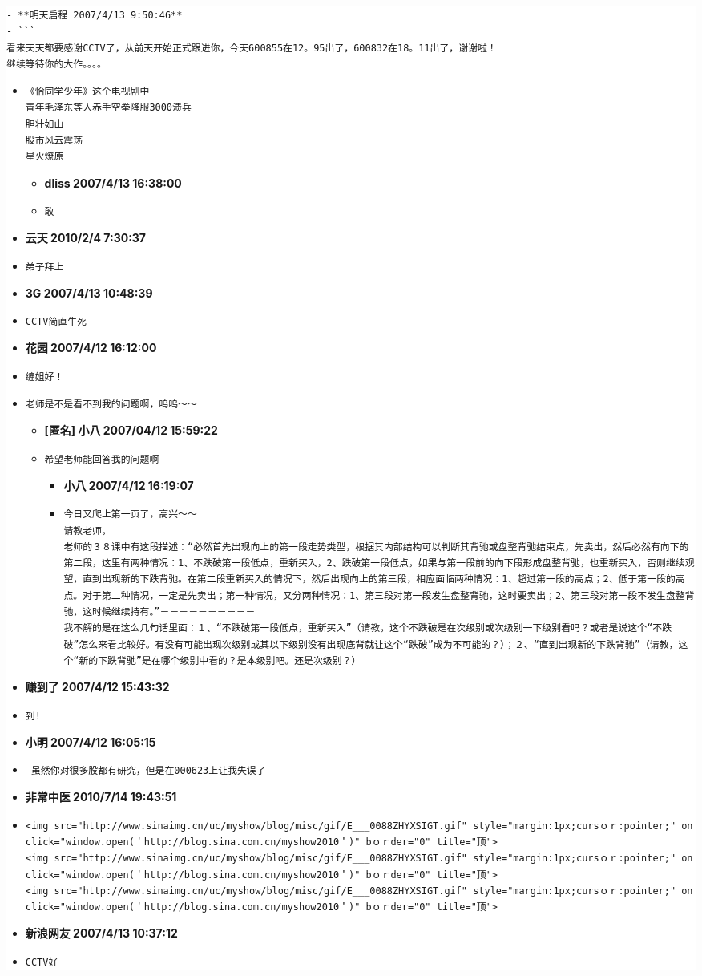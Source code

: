   ```
- **明天启程 2007/4/13 9:50:46**
- ```
  看来天天都要感谢CCTV了，从前天开始正式跟进你，今天600855在12。95出了，600832在18。11出了，谢谢啦！
  继续等待你的大作。。。。
  ```
- ```
  《恰同学少年》这个电视剧中
  青年毛泽东等人赤手空拳降服3000溃兵
  胆壮如山
  股市风云震荡
  星火燎原
  ```
   - **dliss 2007/4/13 16:38:00**
   - ```
     敢
     ```
- **云天 2010/2/4 7:30:37**
- ```
  弟子拜上
  ```
- **3G 2007/4/13 10:48:39**
- ```
  CCTV简直牛死
  ```
- **花园 2007/4/12 16:12:00**
- ```
  缠姐好！
  ```
- ```
  老师是不是看不到我的问题啊，呜呜～～
  ```
   - **[匿名] 小八  2007/04/12 15:59:22**
   - ```
     希望老师能回答我的问题啊
     ```
      - **小八 2007/4/12 16:19:07**
      - ```
        今日又爬上第一页了，高兴～～
        请教老师，
        老师的３８课中有这段描述：“必然首先出现向上的第一段走势类型，根据其内部结构可以判断其背驰或盘整背驰结束点，先卖出，然后必然有向下的第二段，这里有两种情况：1、不跌破第一段低点，重新买入，2、跌破第一段低点，如果与第一段前的向下段形成盘整背驰，也重新买入，否则继续观望，直到出现新的下跌背驰。在第二段重新买入的情况下，然后出现向上的第三段，相应面临两种情况：1、超过第一段的高点；2、低于第一段的高点。对于第二种情况，一定是先卖出；第一种情况，又分两种情况：1、第三段对第一段发生盘整背驰，这时要卖出；2、第三段对第一段不发生盘整背驰，这时候继续持有。”－－－－－－－－－－
        我不解的是在这么几句话里面：１、“不跌破第一段低点，重新买入”（请教，这个不跌破是在次级别或次级别一下级别看吗？或者是说这个“不跌破”怎么来看比较好。有没有可能出现次级别或其以下级别没有出现底背就让这个“跌破”成为不可能的？）；２、“直到出现新的下跌背驰”（请教，这个“新的下跌背驰”是在哪个级别中看的？是本级别吧。还是次级别？） 
        ```
- **赚到了 2007/4/12 15:43:32**
- ```
  到!
  ```
- **小明 2007/4/12 16:05:15**
- ```
   虽然你对很多股都有研究，但是在000623上让我失误了
  ```
- **非常中医 2010/7/14 19:43:51**
- ```
  <img src="http://www.sinaimg.cn/uc/myshow/blog/misc/gif/E___0088ZHYXSIGT.gif" style="margin:1px;cursｏｒ:pointer;" onclick="window.open(＇http://blog.sina.com.cn/myshow2010＇)" bｏｒder="0" title="顶">
  <img src="http://www.sinaimg.cn/uc/myshow/blog/misc/gif/E___0088ZHYXSIGT.gif" style="margin:1px;cursｏｒ:pointer;" onclick="window.open(＇http://blog.sina.com.cn/myshow2010＇)" bｏｒder="0" title="顶">
  <img src="http://www.sinaimg.cn/uc/myshow/blog/misc/gif/E___0088ZHYXSIGT.gif" style="margin:1px;cursｏｒ:pointer;" onclick="window.open(＇http://blog.sina.com.cn/myshow2010＇)" bｏｒder="0" title="顶">
  ```
- **新浪网友 2007/4/13 10:37:12**
- ```
  CCTV好